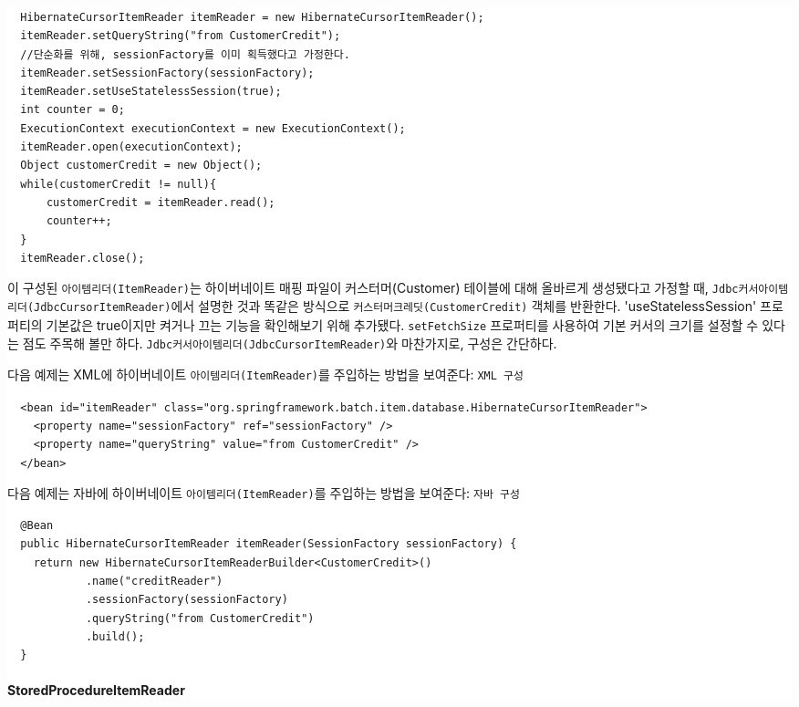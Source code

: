 ```
  HibernateCursorItemReader itemReader = new HibernateCursorItemReader();
  itemReader.setQueryString("from CustomerCredit");
  //단순화를 위해, sessionFactory를 이미 획득했다고 가정한다.
  itemReader.setSessionFactory(sessionFactory);
  itemReader.setUseStatelessSession(true);
  int counter = 0;
  ExecutionContext executionContext = new ExecutionContext();
  itemReader.open(executionContext);
  Object customerCredit = new Object();
  while(customerCredit != null){
      customerCredit = itemReader.read();
      counter++; 
  }
  itemReader.close();
```

이 구성된 `아이템리더(ItemReader)`는 하이버네이트 매핑 파일이 커스터머(Customer) 테이블에 대해 올바르게 생성됐다고 가정할 때, `Jdbc커서아이템리더(JdbcCursorItemReader)`에서 설명한 것과 똑같은 방식으로 `커스터머크레딧(CustomerCredit)` 객체를 반환한다. 'useStatelessSession' 프로퍼티의 기본값은 true이지만 켜거나 끄는 기능을 확인해보기 위해 추가됐다. `setFetchSize` 프로퍼티를 사용하여 기본 커서의 크기를 설정할 수 있다는 점도 주목해 볼만 하다. `Jdbc커서아이템리더(JdbcCursorItemReader)`와 마찬가지로, 구성은 간단하다.

다음 예제는 XML에 하이버네이트 `아이템리더(ItemReader)`를 주입하는 방법을 보여준다:
`XML 구성`
```
  <bean id="itemReader" class="org.springframework.batch.item.database.HibernateCursorItemReader">
    <property name="sessionFactory" ref="sessionFactory" />
    <property name="queryString" value="from CustomerCredit" />
  </bean>
```

다음 예제는 자바에 하이버네이트 `아이템리더(ItemReader)`를 주입하는 방법을 보여준다:
`자바 구성`
```
  @Bean
  public HibernateCursorItemReader itemReader(SessionFactory sessionFactory) {
    return new HibernateCursorItemReaderBuilder<CustomerCredit>()
            .name("creditReader")
            .sessionFactory(sessionFactory)
            .queryString("from CustomerCredit")
            .build();
  }
```


#### StoredProcedureItemReader
